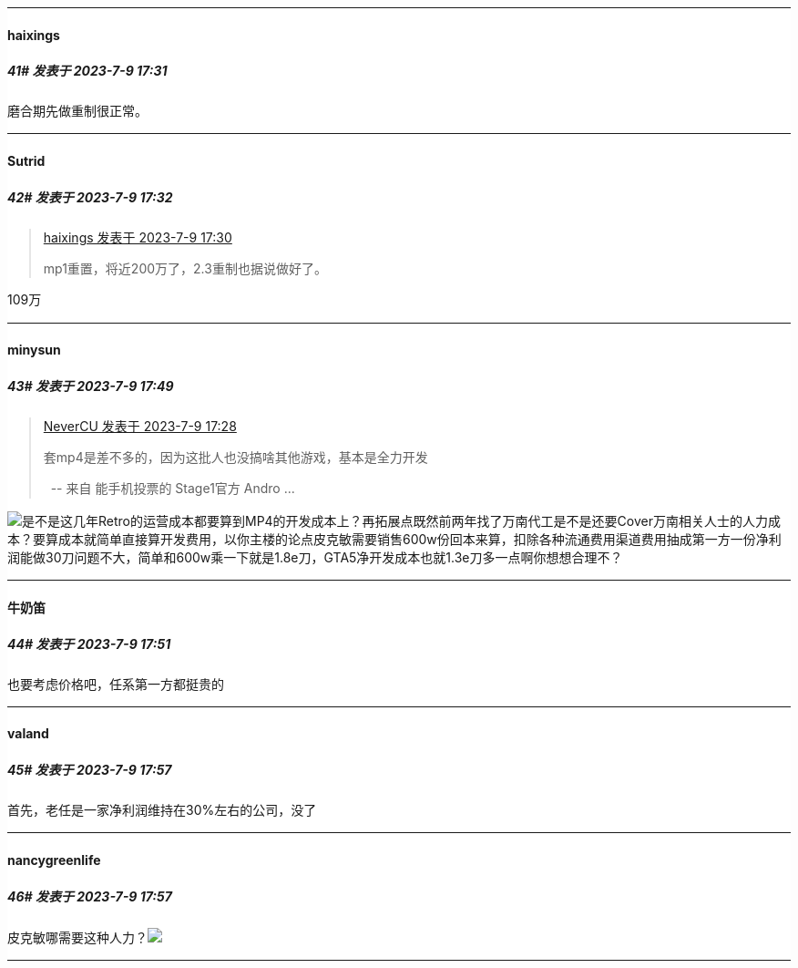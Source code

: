 *****

####  haixings  
##### 41#       发表于 2023-7-9 17:31

磨合期先做重制很正常。

*****

####  Sutrid  
##### 42#       发表于 2023-7-9 17:32

<blockquote><a href="httphttps://bbs.saraba1st.com/2b/forum.php?mod=redirect&amp;goto=findpost&amp;pid=61607311&amp;ptid=2143699" target="_blank">haixings 发表于 2023-7-9 17:30</a>

mp1重置，将近200万了，2.3重制也据说做好了。</blockquote>
109万

*****

####  minysun  
##### 43#       发表于 2023-7-9 17:49

<blockquote><a href="httphttps://bbs.saraba1st.com/2b/forum.php?mod=redirect&amp;goto=findpost&amp;pid=61607277&amp;ptid=2143699" target="_blank">NeverCU 发表于 2023-7-9 17:28</a>

套mp4是差不多的，因为这批人也没搞啥其他游戏，基本是全力开发

  -- 来自 能手机投票的 Stage1官方 Andro ...</blockquote>
<img src="https://static.saraba1st.com/image/smiley/face2017/048.png" referrerpolicy="no-referrer">是不是这几年Retro的运营成本都要算到MP4的开发成本上？再拓展点既然前两年找了万南代工是不是还要Cover万南相关人士的人力成本？要算成本就简单直接算开发费用，以你主楼的论点皮克敏需要销售600w份回本来算，扣除各种流通费用渠道费用抽成第一方一份净利润能做30刀问题不大，简单和600w乘一下就是1.8e刀，GTA5净开发成本也就1.3e刀多一点啊你想想合理不？

*****

####  牛奶笛  
##### 44#       发表于 2023-7-9 17:51

也要考虑价格吧，任系第一方都挺贵的

*****

####  valand  
##### 45#       发表于 2023-7-9 17:57

首先，老任是一家净利润维持在30%左右的公司，没了

*****

####  nancygreenlife  
##### 46#       发表于 2023-7-9 17:57

皮克敏哪需要这种人力？<img src="https://static.saraba1st.com/image/smiley/face2017/065.png" referrerpolicy="no-referrer">

*****
